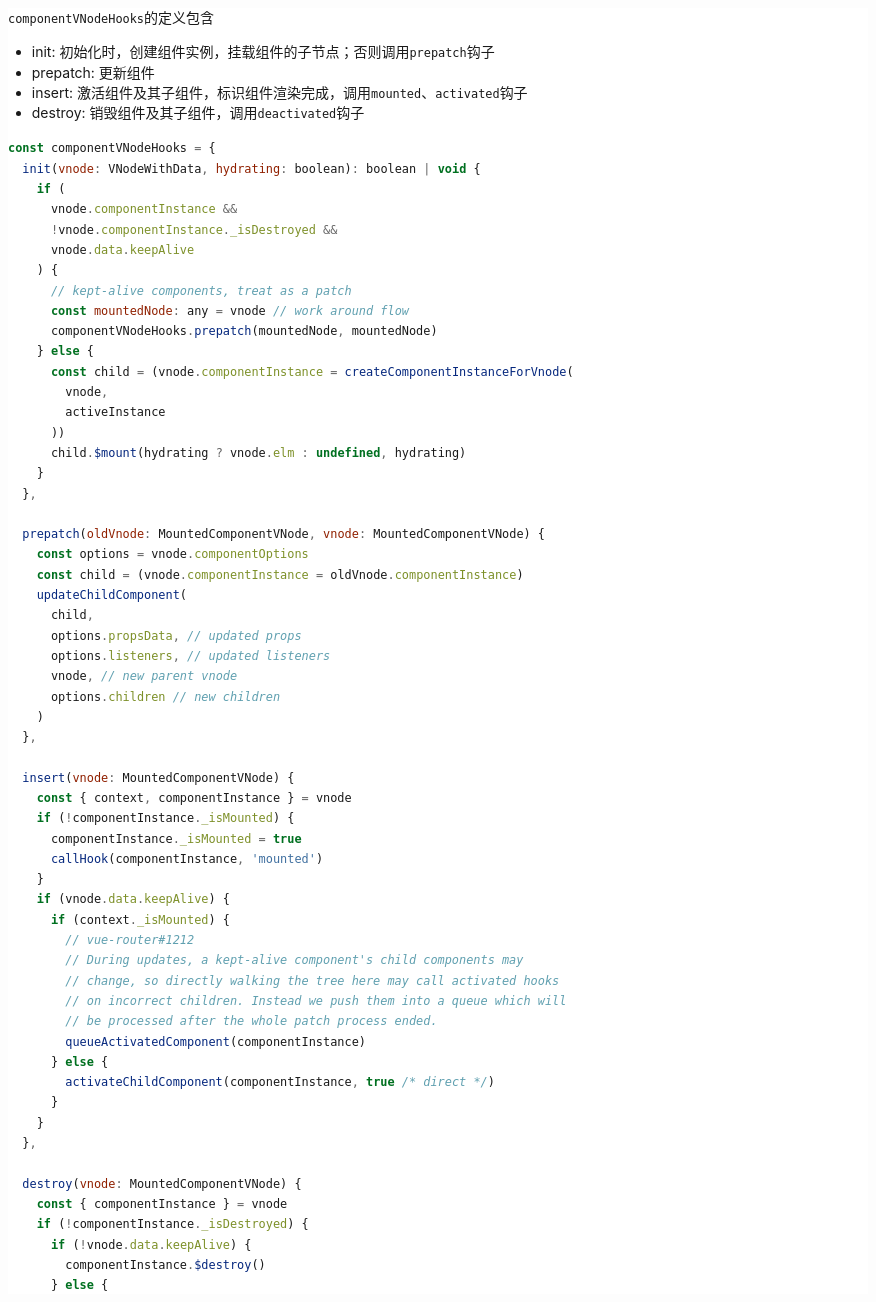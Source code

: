 `componentVNodeHooks`的定义包含
* init: 初始化时，创建组件实例，挂载组件的子节点；否则调用`prepatch`钩子
* prepatch: 更新组件
* insert: 激活组件及其子组件，标识组件渲染完成，调用`mounted`、`activated`钩子
* destroy: 销毁组件及其子组件，调用`deactivated`钩子

```javascript
const componentVNodeHooks = {
  init(vnode: VNodeWithData, hydrating: boolean): boolean | void {
    if (
      vnode.componentInstance &&
      !vnode.componentInstance._isDestroyed &&
      vnode.data.keepAlive
    ) {
      // kept-alive components, treat as a patch
      const mountedNode: any = vnode // work around flow
      componentVNodeHooks.prepatch(mountedNode, mountedNode)
    } else {
      const child = (vnode.componentInstance = createComponentInstanceForVnode(
        vnode,
        activeInstance
      ))
      child.$mount(hydrating ? vnode.elm : undefined, hydrating)
    }
  },

  prepatch(oldVnode: MountedComponentVNode, vnode: MountedComponentVNode) {
    const options = vnode.componentOptions
    const child = (vnode.componentInstance = oldVnode.componentInstance)
    updateChildComponent(
      child,
      options.propsData, // updated props
      options.listeners, // updated listeners
      vnode, // new parent vnode
      options.children // new children
    )
  },

  insert(vnode: MountedComponentVNode) {
    const { context, componentInstance } = vnode
    if (!componentInstance._isMounted) {
      componentInstance._isMounted = true
      callHook(componentInstance, 'mounted')
    }
    if (vnode.data.keepAlive) {
      if (context._isMounted) {
        // vue-router#1212
        // During updates, a kept-alive component's child components may
        // change, so directly walking the tree here may call activated hooks
        // on incorrect children. Instead we push them into a queue which will
        // be processed after the whole patch process ended.
        queueActivatedComponent(componentInstance)
      } else {
        activateChildComponent(componentInstance, true /* direct */)
      }
    }
  },

  destroy(vnode: MountedComponentVNode) {
    const { componentInstance } = vnode
    if (!componentInstance._isDestroyed) {
      if (!vnode.data.keepAlive) {
        componentInstance.$destroy()
      } else {
```